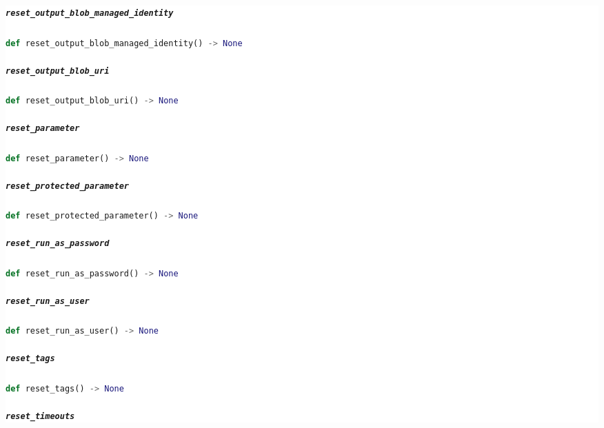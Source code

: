 ##### `reset_output_blob_managed_identity` <a name="reset_output_blob_managed_identity" id="@cdktf/provider-azurerm.virtualMachineRunCommand.VirtualMachineRunCommand.resetOutputBlobManagedIdentity"></a>

```python
def reset_output_blob_managed_identity() -> None
```

##### `reset_output_blob_uri` <a name="reset_output_blob_uri" id="@cdktf/provider-azurerm.virtualMachineRunCommand.VirtualMachineRunCommand.resetOutputBlobUri"></a>

```python
def reset_output_blob_uri() -> None
```

##### `reset_parameter` <a name="reset_parameter" id="@cdktf/provider-azurerm.virtualMachineRunCommand.VirtualMachineRunCommand.resetParameter"></a>

```python
def reset_parameter() -> None
```

##### `reset_protected_parameter` <a name="reset_protected_parameter" id="@cdktf/provider-azurerm.virtualMachineRunCommand.VirtualMachineRunCommand.resetProtectedParameter"></a>

```python
def reset_protected_parameter() -> None
```

##### `reset_run_as_password` <a name="reset_run_as_password" id="@cdktf/provider-azurerm.virtualMachineRunCommand.VirtualMachineRunCommand.resetRunAsPassword"></a>

```python
def reset_run_as_password() -> None
```

##### `reset_run_as_user` <a name="reset_run_as_user" id="@cdktf/provider-azurerm.virtualMachineRunCommand.VirtualMachineRunCommand.resetRunAsUser"></a>

```python
def reset_run_as_user() -> None
```

##### `reset_tags` <a name="reset_tags" id="@cdktf/provider-azurerm.virtualMachineRunCommand.VirtualMachineRunCommand.resetTags"></a>

```python
def reset_tags() -> None
```

##### `reset_timeouts` <a name="reset_timeouts" id="@cdktf/provider-azurerm.virtualMachineRunCommand.VirtualMachineRunCommand.resetTimeouts"></a>
